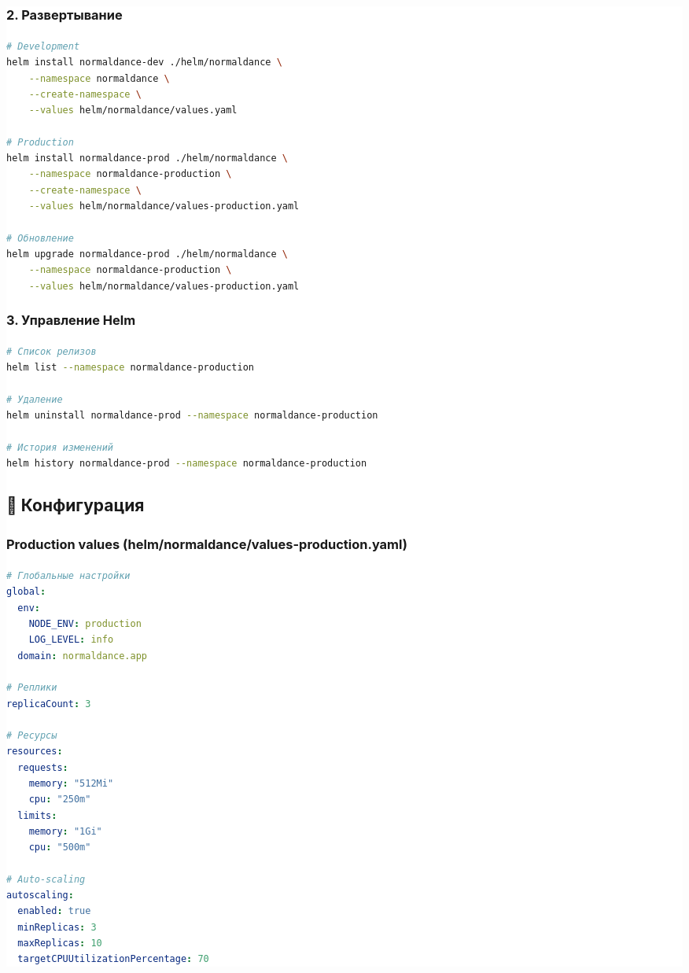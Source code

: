 ### 2. Развертывание
```bash
# Development
helm install normaldance-dev ./helm/normaldance \
    --namespace normaldance \
    --create-namespace \
    --values helm/normaldance/values.yaml

# Production
helm install normaldance-prod ./helm/normaldance \
    --namespace normaldance-production \
    --create-namespace \
    --values helm/normaldance/values-production.yaml

# Обновление
helm upgrade normaldance-prod ./helm/normaldance \
    --namespace normaldance-production \
    --values helm/normaldance/values-production.yaml
```

### 3. Управление Helm
```bash
# Список релизов
helm list --namespace normaldance-production

# Удаление
helm uninstall normaldance-prod --namespace normaldance-production

# История изменений
helm history normaldance-prod --namespace normaldance-production
```

## 🔧 Конфигурация

### Production values (helm/normaldance/values-production.yaml)
```yaml
# Глобальные настройки
global:
  env:
    NODE_ENV: production
    LOG_LEVEL: info
  domain: normaldance.app

# Реплики
replicaCount: 3

# Ресурсы
resources:
  requests:
    memory: "512Mi"
    cpu: "250m"
  limits:
    memory: "1Gi"
    cpu: "500m"

# Auto-scaling
autoscaling:
  enabled: true
  minReplicas: 3
  maxReplicas: 10
  targetCPUUtilizationPercentage: 70

```